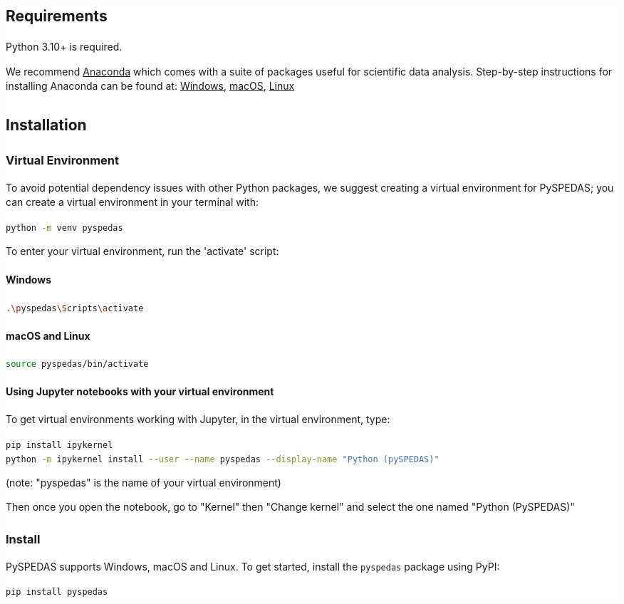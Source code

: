 
## Requirements

Python 3.10+ is required.

We recommend [Anaconda](https://www.continuum.io/downloads/) which comes with a suite of packages useful for scientific data analysis. Step-by-step instructions for installing Anaconda can be found at: [Windows](https://docs.anaconda.com/anaconda/install/windows/), [macOS](https://docs.anaconda.com/anaconda/install/mac-os/), [Linux](https://docs.anaconda.com/anaconda/install/linux/)


## Installation

### Virtual Environment
To avoid potential dependency issues with other Python packages, we suggest creating a virtual environment for PySPEDAS; you can create a virtual environment in your terminal with:

```bash
python -m venv pyspedas
```

To enter your virtual environment, run the 'activate' script:

#### Windows

```bash
.\pyspedas\Scripts\activate
```

#### macOS and Linux

```bash
source pyspedas/bin/activate
```

#### Using Jupyter notebooks with your virtual environment

To get virtual environments working with Jupyter, in the virtual environment, type:

```bash
pip install ipykernel
python -m ipykernel install --user --name pyspedas --display-name "Python (pySPEDAS)"
```

(note: "pyspedas" is the name of your virtual environment)

Then once you open the notebook, go to "Kernel" then "Change kernel" and select the one named "Python (PySPEDAS)"

### Install
PySPEDAS supports Windows, macOS and Linux. To get started, install the `pyspedas` package using PyPI:

```bash
pip install pyspedas
```
